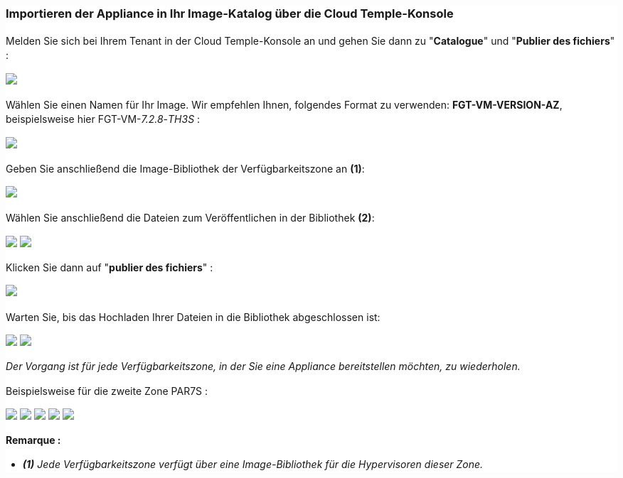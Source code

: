 ### Importieren der Appliance in Ihr Image-Katalog über die Cloud Temple-Konsole

Melden Sie sich bei Ihrem Tenant in der Cloud Temple-Konsole an und gehen Sie dann zu "**Catalogue**" und "**Publier des fichiers**" :

<img src={shivaCatalogues} />

Wählen Sie einen Namen für Ihr Image. Wir empfehlen Ihnen, folgendes Format zu verwenden: **FGT-VM-VERSION-AZ**, beispielsweise hier FGT-VM-*7.2.8*-*TH3S* :

<img src={imgImport01} />

Geben Sie anschließend die Image-Bibliothek der Verfügbarkeitszone an **(1)**:

<img src={imgImport02} />

Wählen Sie anschließend die Dateien zum Veröffentlichen in der Bibliothek **(2)**:

<img src={imgImport03} />

<img src={imgImport04} />

Klicken Sie dann auf "**publier des fichiers**" :

<img src={imgImport05} />

Warten Sie, bis das Hochladen Ihrer Dateien in die Bibliothek abgeschlossen ist:

<img src={imgImport06} />

<img src={imgImport07} />

*Der Vorgang ist für jede Verfügbarkeitszone, in der Sie eine Appliance bereitstellen möchten, zu wiederholen.*

Beispielsweise für die zweite Zone PAR7S :

<img src={imgImport08} />

<img src={imgImport09} />

<img src={imgImport10} />

<img src={imgImport11} />

<img src={imgImport12} />

**Remarque :**

- ***(1)*** *Jede Verfügbarkeitszone verfügt über eine Image-Bibliothek für die Hypervisoren dieser Zone.*
  